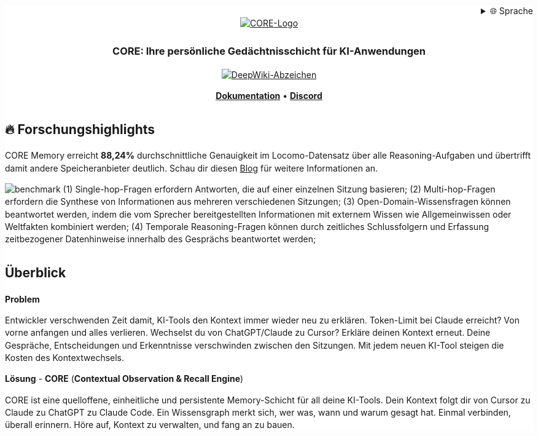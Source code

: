 <div align="right">
  <details><summary >🌐 Sprache</summary></details>
</div>

<div align="center">
  <a href="https://core.heysol.ai">
    <img src="https://github.com/user-attachments/assets/89066cdd-204b-46c2-8ad4-4935f5ca9edd" width="200px" alt="CORE-Logo" />
  </a>

### CORE: Ihre persönliche Gedächtnisschicht für KI-Anwendungen

<p align="center">
    <a href="https://deepwiki.com/RedPlanetHQ/core">
        <img src="https://deepwiki.com/badge.svg" alt="DeepWiki-Abzeichen" />
    </a>
</p>
<p align="center">
    <a href="https://docs.heysol.ai/introduction"><b>Dokumentation</b></a> •
    <a href="https://discord.gg/YGUZcvDjUa"><b>Discord</b></a>
</p>
</div>

## 🔥 Forschungshighlights

CORE Memory erreicht **88,24%** durchschnittliche Genauigkeit im Locomo-Datensatz über alle Reasoning-Aufgaben und übertrifft damit andere Speicheranbieter deutlich. Schau dir diesen [Blog](https://blog.heysol.ai/core-build-memory-knowledge-graph-for-individuals-and-achieved-sota-on-locomo-benchmark/) für weitere Informationen an.

<img width="6048" height="3428" alt="benchmark" src="https://github.com/user-attachments/assets/2e5fdac5-02ed-4d00-9312-c21d09974e1f" />
(1) Single-hop-Fragen erfordern Antworten, die auf einer einzelnen Sitzung basieren; (2) Multi-hop-Fragen erfordern die Synthese von Informationen aus mehreren verschiedenen Sitzungen; (3) Open-Domain-Wissensfragen können beantwortet werden, indem die vom Sprecher bereitgestellten Informationen mit externem Wissen wie Allgemeinwissen oder Weltfakten kombiniert werden; (4) Temporale Reasoning-Fragen können durch zeitliches Schlussfolgern und Erfassung zeitbezogener Datenhinweise innerhalb des Gesprächs beantwortet werden;

## Überblick

**Problem** 

Entwickler verschwenden Zeit damit, KI-Tools den Kontext immer wieder neu zu erklären. Token-Limit bei Claude erreicht? Von vorne anfangen und alles verlieren. Wechselst du von ChatGPT/Claude zu Cursor? Erkläre deinen Kontext erneut. Deine Gespräche, Entscheidungen und Erkenntnisse verschwinden zwischen den Sitzungen. Mit jedem neuen KI-Tool steigen die Kosten des Kontextwechsels.

**Lösung** - **CORE** (**Contextual Observation & Recall Engine**)

CORE ist eine quelloffene, einheitliche und persistente Memory-Schicht für all deine KI-Tools. Dein Kontext folgt dir von Cursor zu Claude zu ChatGPT zu Claude Code. Ein Wissensgraph merkt sich, wer was, wann und warum gesagt hat. Einmal verbinden, überall erinnern. Höre auf, Kontext zu verwalten, und fang an zu bauen.
